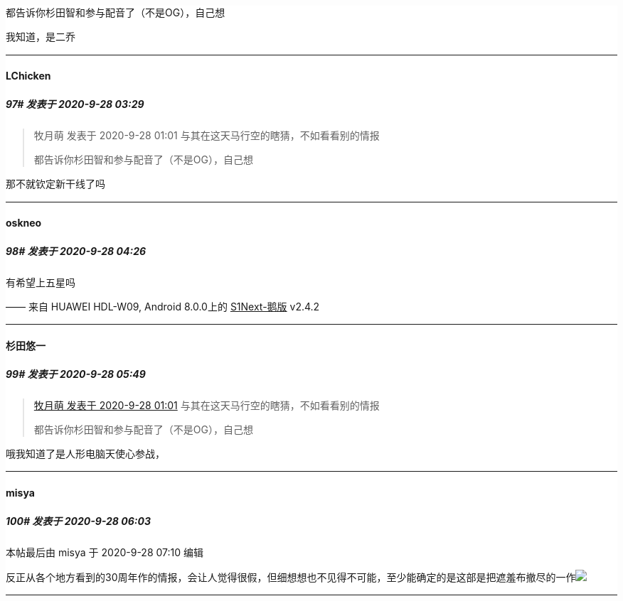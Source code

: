 
都告诉你杉田智和参与配音了（不是OG），自己想
</blockquote>
我知道，是二乔


-----

####  LChicken  
##### 97#       发表于 2020-9-28 03:29


<blockquote>牧月萌 发表于 2020-9-28 01:01
与其在这天马行空的瞎猜，不如看看别的情报


都告诉你杉田智和参与配音了（不是OG），自己想
</blockquote>
那不就钦定新干线了吗


-----

####  oskneo  
##### 98#       发表于 2020-9-28 04:26


有希望上五星吗

—— 来自 HUAWEI HDL-W09, Android 8.0.0上的 [S1Next-鹅版](https://github.com/ykrank/S1-Next/releases) v2.4.2


-----

####  杉田悠一  
##### 99#       发表于 2020-9-28 05:49


<blockquote><a href="httphttps://bbs.saraba1st.com/2b/forum.php?mod=redirect&amp;goto=findpost&amp;pid=48879666&amp;ptid=1962248" target="_blank">牧月萌 发表于 2020-9-28 01:01</a>
与其在这天马行空的瞎猜，不如看看别的情报

都告诉你杉田智和参与配音了（不是OG），自己想</blockquote>
哦我知道了是人形电脑天使心参战，


-----

####  misya  
##### 100#       发表于 2020-9-28 06:03


 本帖最后由 misya 于 2020-9-28 07:10 编辑 

反正从各个地方看到的30周年作的情报，会让人觉得很假，但细想想也不见得不可能，至少能确定的是这部是把遮羞布撤尽的一作<img src="https://static.saraba1st.com/image/smiley/face2017/001.png" referrerpolicy="no-referrer">


-----
